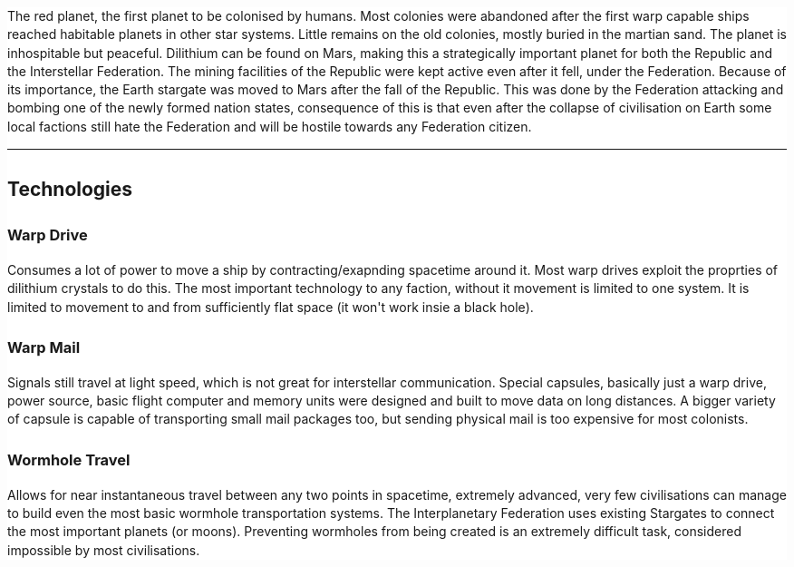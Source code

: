
The red planet, the first planet to be colonised by humans. Most colonies were abandoned after the first warp capable ships reached habitable planets in other star systems. Little remains on the old colonies, mostly buried in the martian sand. The planet is inhospitable but peaceful. Dilithium can be found on Mars, making this a strategically important planet for both the Republic and the Interstellar Federation. The mining facilities of the Republic were kept active even after it fell, under the Federation. Because of its importance, the Earth stargate was moved to Mars after the fall of the Republic. This was done by the Federation attacking and bombing one of the newly formed nation states, consequence of this is that even after the collapse of civilisation on Earth some local factions still hate the Federation and will be hostile towards any Federation citizen.

------------

## Technologies

### Warp Drive
Consumes a lot of power to move a ship by contracting/exapnding spacetime around it. Most warp drives exploit the proprties of dilithium crystals to do this. The most important technology to any faction, without it movement is limited to one system. It is limited to movement to and from sufficiently flat space (it won't work insie a black hole).

### Warp Mail
Signals still travel at light speed, which is not great for interstellar communication. Special capsules, basically just a warp drive, power source, basic flight computer and memory units were designed and built to move data on long distances. A bigger variety of capsule is capable of transporting small mail packages too, but sending physical mail is too expensive for most colonists.

### Wormhole Travel
Allows for near instantaneous travel between any two points in spacetime, extremely advanced, very few civilisations can manage to build even the most basic wormhole transportation systems. The Interplanetary Federation uses existing Stargates to connect the most important planets (or moons). Preventing wormholes from being created is an extremely difficult task, considered impossible by most civilisations.

